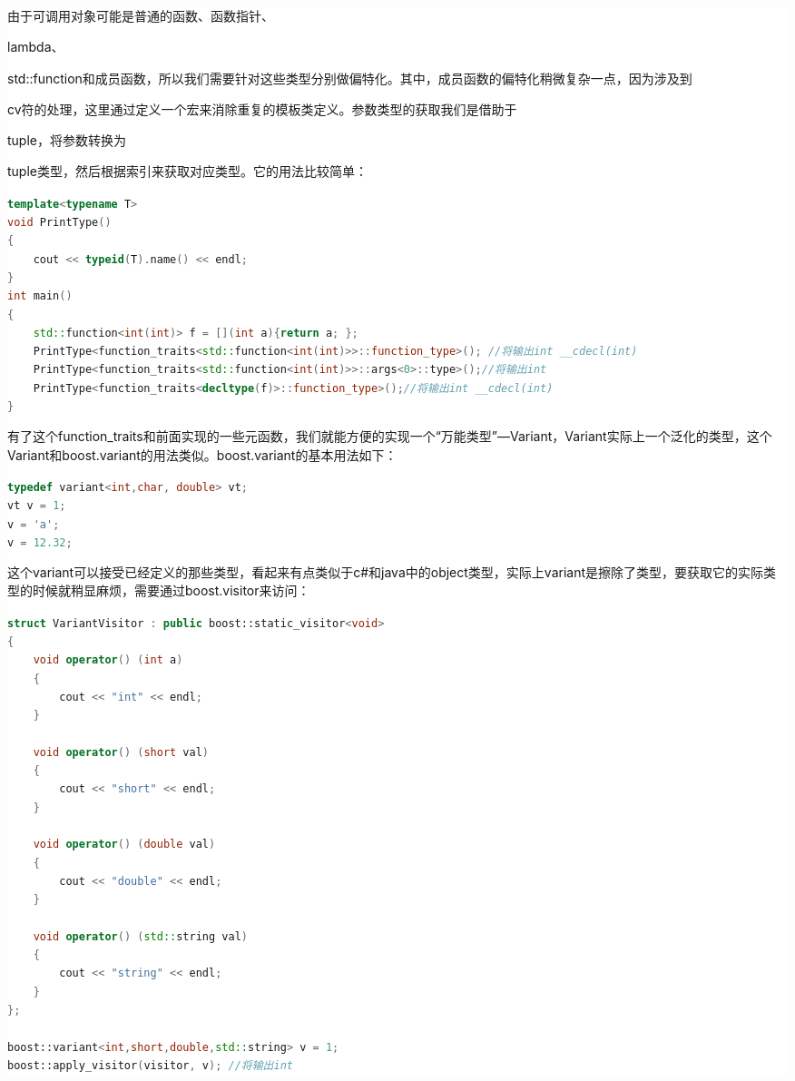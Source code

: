 由于可调用对象可能是普通的函数、函数指针、

lambda、

std::function和成员函数，所以我们需要针对这些类型分别做偏特化。其中，成员函数的偏特化稍微复杂一点，因为涉及到

cv符的处理，这里通过定义一个宏来消除重复的模板类定义。参数类型的获取我们是借助于

tuple，将参数转换为

tuple类型，然后根据索引来获取对应类型。它的用法比较简单：

```cpp
template<typename T>
void PrintType()
{
    cout << typeid(T).name() << endl;
}
int main()
{
    std::function<int(int)> f = [](int a){return a; };
    PrintType<function_traits<std::function<int(int)>>::function_type>(); //将输出int __cdecl(int)
    PrintType<function_traits<std::function<int(int)>>::args<0>::type>();//将输出int
    PrintType<function_traits<decltype(f)>::function_type>();//将输出int __cdecl(int)
}
```

有了这个function\_traits和前面实现的一些元函数，我们就能方便的实现一个“万能类型”—Variant，Variant实际上一个泛化的类型，这个Variant和boost.variant的用法类似。boost.variant的基本用法如下：

```cpp
typedef variant<int,char, double> vt;
vt v = 1;
v = 'a';
v = 12.32;
```

这个variant可以接受已经定义的那些类型，看起来有点类似于c\#和java中的object类型，实际上variant是擦除了类型，要获取它的实际类型的时候就稍显麻烦，需要通过boost.visitor来访问：

```cpp
struct VariantVisitor : public boost::static_visitor<void>
{
    void operator() (int a)
    {
        cout << "int" << endl;
    }

    void operator() (short val)
    {
        cout << "short" << endl;
    }

    void operator() (double val)
    {
        cout << "double" << endl;
    }

    void operator() (std::string val)
    {
        cout << "string" << endl;
    }
};

boost::variant<int,short,double,std::string> v = 1;
boost::apply_visitor(visitor, v); //将输出int
```
